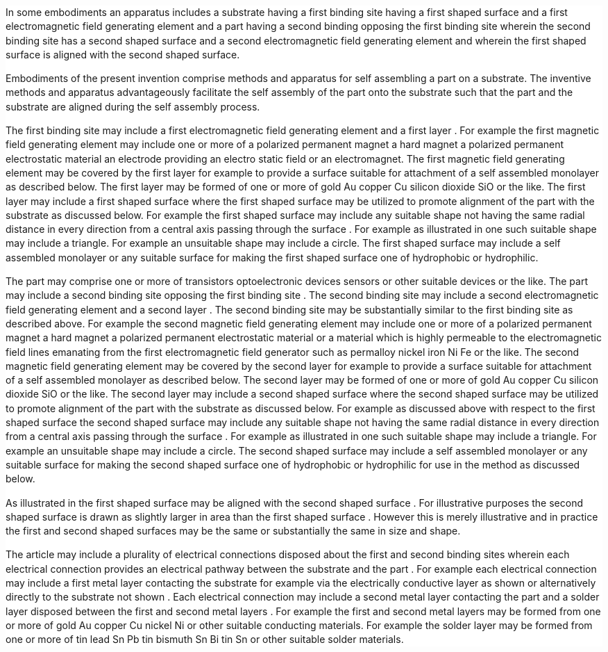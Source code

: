 In some embodiments an apparatus includes a substrate having a first binding site having a first shaped surface and a first electromagnetic field generating element and a part having a second binding opposing the first binding site wherein the second binding site has a second shaped surface and a second electromagnetic field generating element and wherein the first shaped surface is aligned with the second shaped surface.

Embodiments of the present invention comprise methods and apparatus for self assembling a part on a substrate. The inventive methods and apparatus advantageously facilitate the self assembly of the part onto the substrate such that the part and the substrate are aligned during the self assembly process.

The first binding site may include a first electromagnetic field generating element and a first layer . For example the first magnetic field generating element may include one or more of a polarized permanent magnet a hard magnet a polarized permanent electrostatic material an electrode providing an electro static field or an electromagnet. The first magnetic field generating element may be covered by the first layer for example to provide a surface suitable for attachment of a self assembled monolayer as described below. The first layer may be formed of one or more of gold Au copper Cu silicon dioxide SiO or the like. The first layer may include a first shaped surface where the first shaped surface may be utilized to promote alignment of the part with the substrate as discussed below. For example the first shaped surface may include any suitable shape not having the same radial distance in every direction from a central axis passing through the surface . For example as illustrated in one such suitable shape may include a triangle. For example an unsuitable shape may include a circle. The first shaped surface may include a self assembled monolayer or any suitable surface for making the first shaped surface one of hydrophobic or hydrophilic.

The part may comprise one or more of transistors optoelectronic devices sensors or other suitable devices or the like. The part may include a second binding site opposing the first binding site . The second binding site may include a second electromagnetic field generating element and a second layer . The second binding site may be substantially similar to the first binding site as described above. For example the second magnetic field generating element may include one or more of a polarized permanent magnet a hard magnet a polarized permanent electrostatic material or a material which is highly permeable to the electromagnetic field lines emanating from the first electromagnetic field generator such as permalloy nickel iron Ni Fe or the like. The second magnetic field generating element may be covered by the second layer for example to provide a surface suitable for attachment of a self assembled monolayer as described below. The second layer may be formed of one or more of gold Au copper Cu silicon dioxide SiO or the like. The second layer may include a second shaped surface where the second shaped surface may be utilized to promote alignment of the part with the substrate as discussed below. For example as discussed above with respect to the first shaped surface the second shaped surface may include any suitable shape not having the same radial distance in every direction from a central axis passing through the surface . For example as illustrated in one such suitable shape may include a triangle. For example an unsuitable shape may include a circle. The second shaped surface may include a self assembled monolayer or any suitable surface for making the second shaped surface one of hydrophobic or hydrophilic for use in the method as discussed below.

As illustrated in the first shaped surface may be aligned with the second shaped surface . For illustrative purposes the second shaped surface is drawn as slightly larger in area than the first shaped surface . However this is merely illustrative and in practice the first and second shaped surfaces may be the same or substantially the same in size and shape.

The article may include a plurality of electrical connections disposed about the first and second binding sites wherein each electrical connection provides an electrical pathway between the substrate and the part . For example each electrical connection may include a first metal layer contacting the substrate for example via the electrically conductive layer as shown or alternatively directly to the substrate not shown . Each electrical connection may include a second metal layer contacting the part and a solder layer disposed between the first and second metal layers . For example the first and second metal layers may be formed from one or more of gold Au copper Cu nickel Ni or other suitable conducting materials. For example the solder layer may be formed from one or more of tin lead Sn Pb tin bismuth Sn Bi tin Sn or other suitable solder materials.
